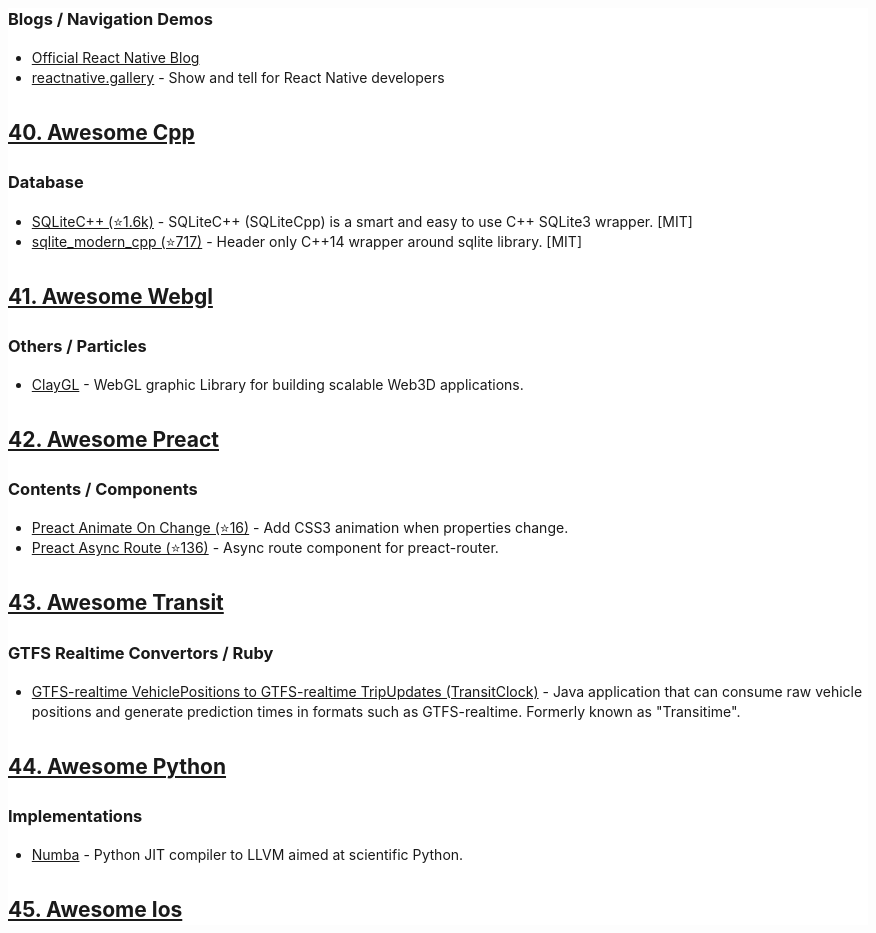 ### Blogs / Navigation Demos

*   [Official React Native Blog](http://facebook.github.io/react-native/blog/)
*   [reactnative.gallery](https://reactnative.gallery/) - Show and tell for React Native developers

## [40. Awesome Cpp](/content/fffaraz/awesome-cpp/week/README.md)

### Database

*   [SQLiteC++ (⭐1.6k)](https://github.com/SRombauts/SQLiteCpp) - SQLiteC++ (SQLiteCpp) is a smart and easy to use C++ SQLite3 wrapper. \[MIT]
*   [sqlite\_modern\_cpp (⭐717)](https://github.com/SqliteModernCpp/sqlite_modern_cpp) - Header only C++14 wrapper around sqlite library. \[MIT]

## [41. Awesome Webgl](/content/sjfricke/awesome-webgl/week/README.md)

### Others / Particles

*   [ClayGL](http://claygl.xyz/) - WebGL graphic Library for building scalable Web3D applications.

## [42. Awesome Preact](/content/preactjs/awesome-preact/week/README.md)

### Contents / Components

*   [Preact Animate On Change (⭐16)](https://github.com/Sobesednik/preact-animate-on-change) - Add CSS3 animation when properties change.
*   [Preact Async Route (⭐136)](https://github.com/prateekbh/preact-async-route) - Async route component for preact-router.

## [43. Awesome Transit](/content/CUTR-at-USF/awesome-transit/week/README.md)

### GTFS Realtime Convertors / Ruby

*   [GTFS-realtime VehiclePositions to GTFS-realtime TripUpdates (TransitClock)](http://thetransitclock.org) - Java application that can consume raw vehicle positions and generate prediction times in formats such as GTFS-realtime.  Formerly known as "Transitime".

## [44. Awesome Python](/content/vinta/awesome-python/week/README.md)

### Implementations

*   [Numba](http://numba.pydata.org/) - Python JIT compiler to LLVM aimed at scientific Python.

## [45. Awesome Ios](/content/vsouza/awesome-ios/week/README.md)
